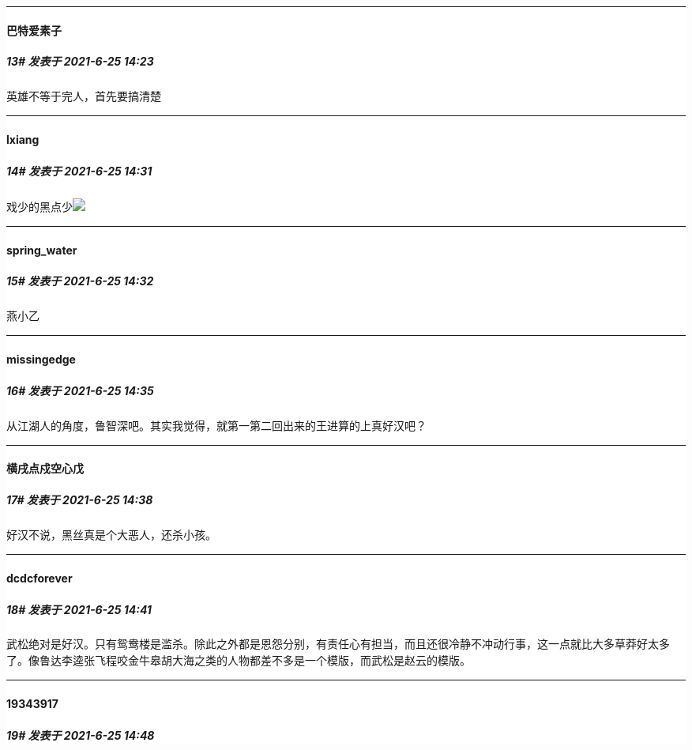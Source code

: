 
*****

####  巴特爱素子  
##### 13#       发表于 2021-6-25 14:23


英雄不等于完人，首先要搞清楚


*****

####  lxiang  
##### 14#       发表于 2021-6-25 14:31


戏少的黑点少<img src="https://static.saraba1st.com/image/smiley/face2017/048.png" referrerpolicy="no-referrer">


*****

####  spring_water  
##### 15#       发表于 2021-6-25 14:32


燕小乙


*****

####  missingedge  
##### 16#       发表于 2021-6-25 14:35


从江湖人的角度，鲁智深吧。其实我觉得，就第一第二回出来的王进算的上真好汉吧？


*****

####  横戌点戍空心戊  
##### 17#       发表于 2021-6-25 14:38


好汉不说，黑丝真是个大恶人，还杀小孩。


*****

####  dcdcforever  
##### 18#       发表于 2021-6-25 14:41


武松绝对是好汉。只有鸳鸯楼是滥杀。除此之外都是恩怨分别，有责任心有担当，而且还很冷静不冲动行事，这一点就比大多草莽好太多了。像鲁达李逵张飞程咬金牛皋胡大海之类的人物都差不多是一个模版，而武松是赵云的模版。


*****

####  19343917  
##### 19#       发表于 2021-6-25 14:48

